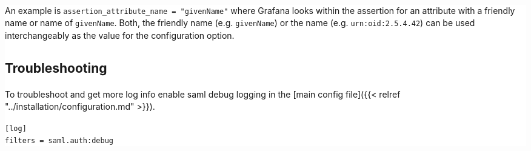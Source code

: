 An example is `assertion_attribute_name = "givenName"` where Grafana looks within the assertion for an attribute with a friendly name or name of `givenName`. Both, the friendly name (e.g. `givenName`) or the name (e.g. `urn:oid:2.5.4.42`) can be used interchangeably as the value for the configuration option.

## Troubleshooting

To troubleshoot and get more log info enable saml debug logging in the [main config file]({{< relref "../installation/configuration.md" >}}).

```bash
[log]
filters = saml.auth:debug
```
